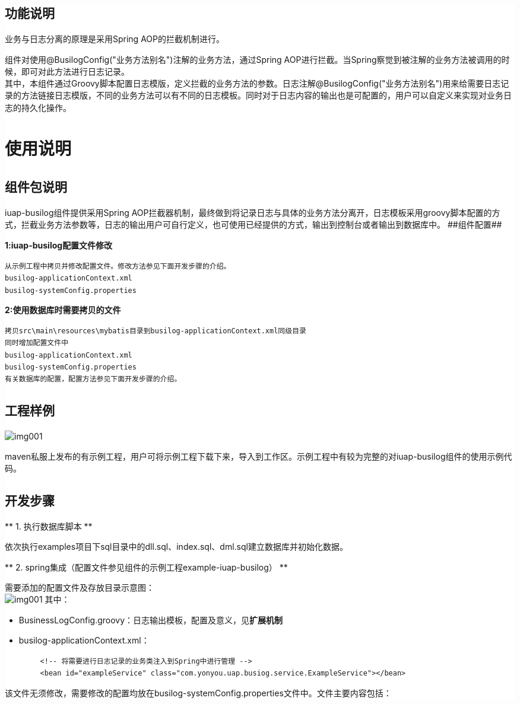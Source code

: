 ## 功能说明 ##

业务与日志分离的原理是采用Spring AOP的拦截机制进行。

组件对使用@BusilogConfig("业务方法别名")注解的业务方法，通过Spring AOP进行拦截。当Spring察觉到被注解的业务方法被调用的时候，即可对此方法进行日志记录。  
其中，本组件通过Groovy脚本配置日志模版，定义拦截的业务方法的参数。日志注解@BusilogConfig("业务方法别名")用来给需要日志记录的方法链接日志模版，不同的业务方法可以有不同的日志模板。同时对于日志内容的输出也是可配置的，用户可以自定义来实现对业务日志的持久化操作。  

# 使用说明 #
## 组件包说明 ##
iuap-busilog组件提供采用Spring AOP拦截器机制，最终做到将记录日志与具体的业务方法分离开，日志模板采用groovy脚本配置的方式，拦截业务方法参数等，日志的输出用户可自行定义，也可使用已经提供的方式，输出到控制台或者输出到数据库中。
##组件配置##

**1:iuap-busilog配置文件修改**

	从示例工程中拷贝并修改配置文件。修改方法参见下面开发步骤的介绍。	
	busilog-applicationContext.xml
	busilog-systemConfig.properties

**2:使用数据库时需要拷贝的文件**

	拷贝src\main\resources\mybatis目录到busilog-applicationContext.xml同级目录
	同时增加配置文件中
	busilog-applicationContext.xml
	busilog-systemConfig.properties
	有关数据库的配置，配置方法参见下面开发步骤的介绍。	

## 工程样例 ##

![img001](/articles/iuap-develop/10-/iuap-busilog/3.1.0-RELEASE/imgimage001.jpg)

maven私服上发布的有示例工程，用户可将示例工程下载下来，导入到工作区。示例工程中有较为完整的对iuap-busilog组件的使用示例代码。

## 开发步骤 ##

** 1. 执行数据库脚本   **

依次执行examples项目下sql目录中的dll.sql、index.sql、dml.sql建立数据库并初始化数据。

** 2. spring集成（配置文件参见组件的示例工程example-iuap-busilog）  **

需要添加的配置文件及存放目录示意图：  
![img001](/articles/iuap-develop/10-/iuap-busilog/3.1.0-RELEASE/imgimage001.jpg)
其中：  
 - BusinessLogConfig.groovy：日志输出模板，配置及意义，见**扩展机制**  
 - busilog-applicationContext.xml： 
  

		    
		    <!-- 将需要进行日志记录的业务类注入到Spring中进行管理 -->
		    <bean id="exampleService" class="com.yonyou.uap.busiog.service.ExampleService"></bean> 
该文件无须修改，需要修改的配置均放在busilog-systemConfig.properties文件中。文件主要内容包括：    
    